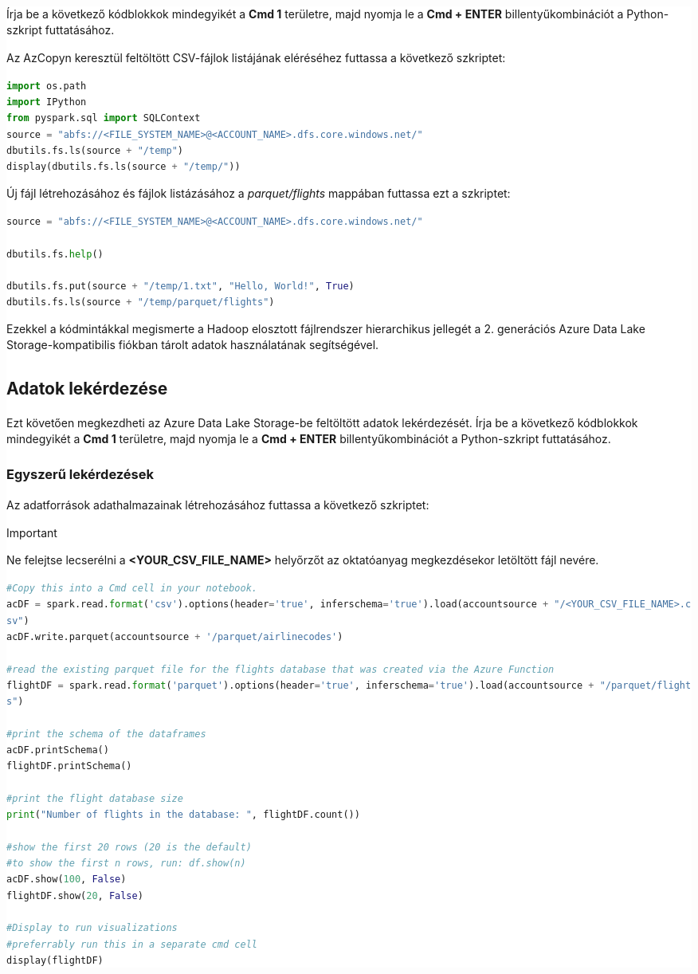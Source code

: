 Írja be a következő kódblokkok mindegyikét a **Cmd 1** területre, majd nyomja le a **Cmd + ENTER** billentyűkombinációt a Python-szkript futtatásához.

Az AzCopyn keresztül feltöltött CSV-fájlok listájának eléréséhez futtassa a következő szkriptet:

```python
import os.path
import IPython
from pyspark.sql import SQLContext
source = "abfs://<FILE_SYSTEM_NAME>@<ACCOUNT_NAME>.dfs.core.windows.net/"
dbutils.fs.ls(source + "/temp")
display(dbutils.fs.ls(source + "/temp/"))
```

Új fájl létrehozásához és fájlok listázásához a *parquet/flights* mappában futtassa ezt a szkriptet:

```python
source = "abfs://<FILE_SYSTEM_NAME>@<ACCOUNT_NAME>.dfs.core.windows.net/"

dbutils.fs.help()

dbutils.fs.put(source + "/temp/1.txt", "Hello, World!", True)
dbutils.fs.ls(source + "/temp/parquet/flights")
```
Ezekkel a kódmintákkal megismerte a Hadoop elosztott fájlrendszer hierarchikus jellegét a 2. generációs Azure Data Lake Storage-kompatibilis fiókban tárolt adatok használatának segítségével.

## <a name="query-the-data"></a>Adatok lekérdezése

Ezt követően megkezdheti az Azure Data Lake Storage-be feltöltött adatok lekérdezését. Írja be a következő kódblokkok mindegyikét a **Cmd 1** területre, majd nyomja le a **Cmd + ENTER** billentyűkombinációt a Python-szkript futtatásához.

### <a name="simple-queries"></a>Egyszerű lekérdezések

Az adatforrások adathalmazainak létrehozásához futtassa a következő szkriptet:

> [!IMPORTANT]
> Ne felejtse lecserélni a **<YOUR_CSV_FILE_NAME>** helyőrzőt az oktatóanyag megkezdésekor letöltött fájl nevére.

```python
#Copy this into a Cmd cell in your notebook.
acDF = spark.read.format('csv').options(header='true', inferschema='true').load(accountsource + "/<YOUR_CSV_FILE_NAME>.csv")
acDF.write.parquet(accountsource + '/parquet/airlinecodes')

#read the existing parquet file for the flights database that was created via the Azure Function
flightDF = spark.read.format('parquet').options(header='true', inferschema='true').load(accountsource + "/parquet/flights")

#print the schema of the dataframes
acDF.printSchema()
flightDF.printSchema()

#print the flight database size
print("Number of flights in the database: ", flightDF.count())

#show the first 20 rows (20 is the default)
#to show the first n rows, run: df.show(n)
acDF.show(100, False)
flightDF.show(20, False)

#Display to run visualizations
#preferrably run this in a separate cmd cell
display(flightDF)
```